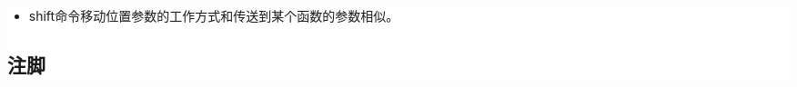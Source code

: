 - shift命令移动位置参数的工作方式和传送到某个函数的参数相似。



注脚
---------------------------

[^1]: 赋值(assignment)有多种形式：使用等号 = (如：var1=27)；read语句中 ；循环的头部(如：for var2 in 1 2 3)
[^2]: Linux中的信号指的是某个进程或者内核发送给另一个进程的消息，告诉其采取一些具体动作（通常是结束进程）。例如：按下Ctrl+C键发送一个用户中断信号给某个正在运行的进程，即一个INT信号
[^3]:子进程(subprocess): 一个子进程是被另一个进程所产生的进程，后者叫该进程的父进程。
[^4]:符号链接(symbolic links)又叫软链接(soft links):在UNIX/linux系统中用来访问某文件或则某文件夹的另一个方法，软链接类似windows的快捷方式；在linux使用ln命令为某个文件或文件夹创建软链接。ln通过在文件系统的文件分配表中添加一个条目的附加名称来实现这一点。这样就可以使用附加的名称和原名称来访问某文或文件夹。这哥们介绍的不错[Frank Hofmann](https://stackabuse.com/symbolic-links-in-unix-linux/)

